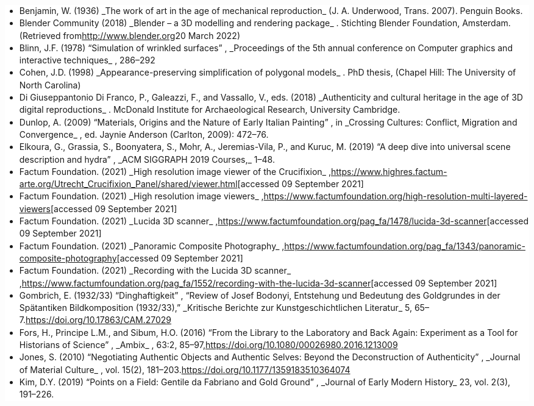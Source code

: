 <ul>
<li id="benjamin1936">Benjamin, W. (1936) _The work of art in the age of mechanical reproduction_ (J. A. Underwood, Trans. 2007). Penguin Books.
</li>
<li id="blendercommunity2018">Blender Community (2018) _Blender – a 3D modelling and rendering package_ . Stichting Blender Foundation, Amsterdam. (Retrieved from<a href="http://www.blender.org">http://www.blender.org</a>20 March 2022)
</li>
<li id="blinn1978">Blinn, J.F. (1978) “Simulation of wrinkled surfaces” , _Proceedings of the 5th annual conference on Computer graphics and interactive techniques_ , 286–292
</li>
<li id="cohen1998">Cohen, J.D. (1998) _Appearance-preserving simplification of polygonal models_ . PhD thesis, (Chapel Hill: The University of North Carolina)
</li>
<li id="digiuseppantoniodifranco_galeazzi_vassallo_2018">Di Giuseppantonio Di Franco, P., Galeazzi, F., and Vassallo, V., eds. (2018) _Authenticity and cultural heritage in the age of 3D digital reproductions_ . McDonald Institute for Archaeological Research, University Cambridge.
</li>
<li id="dunlop2009">Dunlop, A. (2009) “Materials, Origins and the Nature of Early Italian Painting” , in _Crossing Cultures: Conflict, Migration and Convergence_ , ed. Jaynie Anderson (Carlton, 2009): 472–76.
</li>
<li id="elkouraetal2019">Elkoura, G., Grassia, S., Boonyatera, S., Mohr, A., Jeremias-Vila, P., and Kuruc, M. (2019) “A deep dive into universal scene description and hydra” , _ACM SIGGRAPH 2019 Courses,_ 1–48.
</li>
<li id="factumfoundation2021a">Factum Foundation. (2021) _High resolution image viewer of the Crucifixion_ ,<a href="https://www.highres.factum-arte.org/Utrecht_Crucifixion_Panel/shared/viewer.html">https://www.highres.factum-arte.org/Utrecht_Crucifixion_Panel/shared/viewer.html</a>[accessed 09 September 2021]
</li>
<li id="factumfoundation2021b">Factum Foundation. (2021) _High resolution image viewers_ ,<a href="https://www.factumfoundation.org/high-resolution-multi-layered-viewers">https://www.factumfoundation.org/high-resolution-multi-layered-viewers</a>[accessed 09 September 2021]
</li>
<li id="factumfoundation2021c">Factum Foundation. (2021) _Lucida 3D scanner_ ,<a href="https://www.factumfoundation.org/pag_fa/1478/lucida-3d-scanner">https://www.factumfoundation.org/pag_fa/1478/lucida-3d-scanner</a>[accessed 09 September 2021]
</li>
<li id="factumfoundation2021d">Factum Foundation. (2021) _Panoramic Composite Photography_ ,<a href="https://www.factumfoundation.org/pag_fa/1343/panoramic-composite-photography">https://www.factumfoundation.org/pag_fa/1343/panoramic-composite-photography</a>[accessed 09 September 2021]
</li>
<li id="factumfoundation2021e">Factum Foundation. (2021) _Recording with the Lucida 3D scanner_ ,<a href="https://www.factumfoundation.org/pag_fa/1552/recording-with-the-lucida-3d-scanner">https://www.factumfoundation.org/pag_fa/1552/recording-with-the-lucida-3d-scanner</a>[accessed 09 September 2021]
</li>
<li id="gombrich1932">Gombrich, E. (1932/33) “Dinghaftigkeit” , “Review of Josef Bodonyi, Entstehung und Bedeutung des Goldgrundes in der Spätantiken Bildkomposition (1932/33),”  _Kritische Berichte zur Kunstgeschichtlichen Literatur_ 5, 65–7.<a href="https://doi.org/10.17863/CAM.27029">https://doi.org/10.17863/CAM.27029</a>
</li>
<li id="fors_principe_sibum2016">Fors, H., Principe L.M., and Sibum, H.O. (2016) “From the Library to the Laboratory and Back Again: Experiment as a Tool for Historians of Science” , _Ambix_ , 63:2, 85–97,<a href="https://doi.org/10.1080/00026980.2016.1213009">https://doi.org/10.1080/00026980.2016.1213009</a>
</li>
<li id="jones2010">Jones, S. (2010) “Negotiating Authentic Objects and Authentic Selves: Beyond the Deconstruction of Authenticity” , _Journal of Material Culture_ , vol. 15(2), 181–203.<a href="https://doi.org/10.1177/1359183510364074">https://doi.org/10.1177/1359183510364074</a>
</li>
<li id="kim2019">Kim, D.Y. (2019) “Points on a Field: Gentile da Fabriano and Gold Ground” , _Journal of Early Modern History_ 23, vol. 2(3), 191–226.

[^1]: The authors would like to thank Dr. Micha Leeflang, Caroline van der Eyck and Carlos Bayod for their valuable input in this research project.
[^2]: The question why the painting was overpainted is part of the ongoing conservation process.
[^3]: Since 2011, the Factum Foundation has been using this scanner to record the surface topography of 200+ paintings and cultural heritage objects with low relief surfaces all over the world (e.g. the tombs of the Valley of the Kings in Luxor and Michelangelo’s Epifania at the British Museum)<a class="footnote-ref" href="#factumfoundation2021e"> [factumfoundation2021e] </a>.
[^4]: Factum Foundation, 2021. _Lucida 3D scanner,_ [https://www.factumfoundation.org/pag_fa/1478/lucida-3d-scanner](https://www.factumfoundation.org/pag_fa/1478/lucida-3d-scanner). Accessed 09 September 2021.
[^5]: Blender Community. 2018. _Blender – a 3D modeling and rendering package_ . Stichting Blender Foundation, Amsterdam. (Retrieved from[http://www.blender.org](http://www.blender.org)20 March 2022)
[^6]: 3D printing (or additive manufacturing (AM) is a technique that uses digital computer information to rapidly create a physical three-dimensional object. This digital design can either be acquired by scanning an existing object or by constructing a shape from scratch. The physicalization of the digital model can be done using various methods, but this process is either additive (printing layers upon layers of photosensitive filament) or subtractive (by gradually removing materials until the desired design has been achieved).
[^7]: Although currently, 3D printing is not yet up to par with the requirements of art historians and restorers working with these reproductions, the developments of the technology are promising. Thanks to the work of Clemens Weijkamp, it will be a matter of time before the creation of high quality reproductions of artworks with mixed materials are possible without any manual labor.## Bibliography